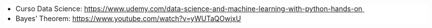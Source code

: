   * Curso Data Science: <a href="https://www.udemy.com/data-science-and-machine-learning-with-python-hands-on" target="_blank">https://www.udemy.com/data-science-and-machine-learning-with-python-hands-on </a>
  * Bayes&#8217; Theorem: <a href="https://www.youtube.com/watch?v=yWUTaQOwjxU" target="_blank">https://www.youtube.com/watch?v=yWUTaQOwjxU</a>